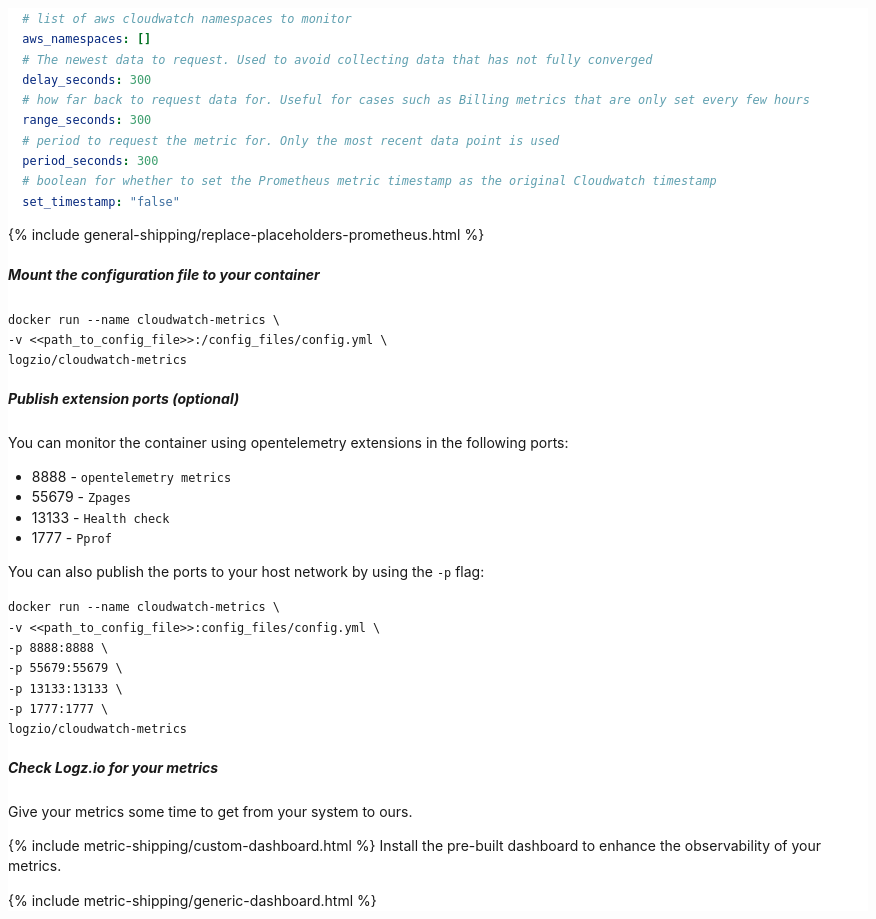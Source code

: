 ```yaml
  # list of aws cloudwatch namespaces to monitor
  aws_namespaces: []
  # The newest data to request. Used to avoid collecting data that has not fully converged
  delay_seconds: 300
  # how far back to request data for. Useful for cases such as Billing metrics that are only set every few hours
  range_seconds: 300
  # period to request the metric for. Only the most recent data point is used
  period_seconds: 300
  # boolean for whether to set the Prometheus metric timestamp as the original Cloudwatch timestamp
  set_timestamp: "false"
```

{% include general-shipping/replace-placeholders-prometheus.html %}

##### Mount the configuration file to your container
  
```shell
docker run --name cloudwatch-metrics \
-v <<path_to_config_file>>:/config_files/config.yml \
logzio/cloudwatch-metrics
```
  
##### Publish extension ports (optional)
  
You can monitor the container using opentelemetry extensions in the following ports:
  
* 8888 - `opentelemetry metrics`
* 55679 - `Zpages`
* 13133 - `Health check`
* 1777 - `Pprof`
  
You can also publish the ports to your host network by using the `-p` flag:
  
```shell
docker run --name cloudwatch-metrics \
-v <<path_to_config_file>>:config_files/config.yml \
-p 8888:8888 \
-p 55679:55679 \
-p 13133:13133 \
-p 1777:1777 \
logzio/cloudwatch-metrics
```

##### Check Logz.io for your metrics

Give your metrics some time to get from your system to ours.


{% include metric-shipping/custom-dashboard.html %} Install the pre-built dashboard to enhance the observability of your metrics.

 

{% include metric-shipping/generic-dashboard.html %} 

</div>
  